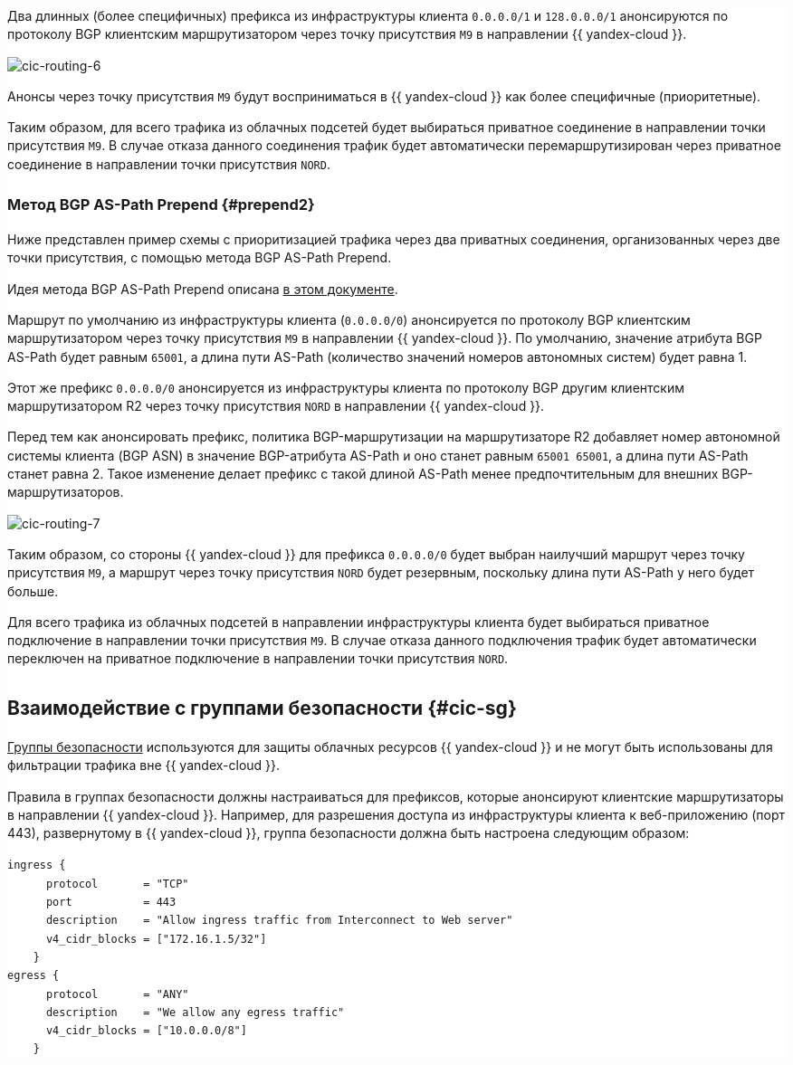 Два длинных (более специфичных) префикса из инфраструктуры клиента `0.0.0.0/1` и `128.0.0.0/1` анонсируются по протоколу BGP клиентским маршрутизатором через точку присутствия `M9` в направлении {{ yandex-cloud }}.

![cic-routing-6](../../_assets/interconnect/cic-routing-6.svg)

Анонсы через точку присутствия `M9` будут восприниматься в {{ yandex-cloud }} как более специфичные (приоритетные).

Таким образом, для всего трафика из облачных подсетей будет выбираться приватное соединение в направлении точки присутствия `M9`. В случае отказа данного соединения трафик будет автоматически перемаршрутизирован через приватное соединение в направлении точки присутствия `NORD`.


### Метод BGP AS-Path Prepend {#prepend2}

Ниже представлен пример схемы с приоритизацией трафика через два приватных соединения, организованных через две точки присутствия, с помощью метода BGP AS-Path Prepend.

Идея метода BGP AS-Path Prepend описана [в этом документе](https://datatracker.ietf.org/doc/html/rfc4271#section-5.1.2).

Маршрут по умолчанию из инфраструктуры клиента (`0.0.0.0/0`) анонсируется по протоколу BGP клиентским маршрутизатором через точку присутствия `M9` в направлении {{ yandex-cloud }}. По умолчанию, значение атрибута BGP AS-Path будет равным `65001`, а длина пути AS-Path (количество значений номеров автономных систем) будет равна 1.

Этот же префикс `0.0.0.0/0` анонсируется из инфраструктуры клиента по протоколу BGP другим клиентским маршрутизатором R2 через точку присутствия `NORD` в направлении {{ yandex-cloud }}.

Перед тем как анонсировать префикс, политика BGP-маршрутизации на маршрутизаторе R2 добавляет номер автономной системы клиента (BGP ASN) в значение BGP-атрибута AS-Path и оно станет равным `65001 65001`, а длина пути AS-Path станет равна 2. Такое изменение делает префикс с такой длиной AS-Path менее предпочтительным для внешних BGP-маршрутизаторов.

![cic-routing-7](../../_assets/interconnect/cic-routing-8.svg)

Таким образом, со стороны {{ yandex-cloud }} для префикса `0.0.0.0/0` будет выбран наилучший маршрут через точку присутствия `M9`, а маршрут через точку присутствия `NORD` будет резервным, поскольку длина пути AS-Path у него будет больше.

Для всего трафика из облачных подсетей в направлении инфраструктуры клиента будет выбираться приватное подключение в направлении точки присутствия `M9`. В случае отказа данного подключения трафик будет автоматически переключен на приватное подключение в направлении точки присутствия `NORD`.


## Взаимодействие с группами безопасности {#cic-sg}

[Группы безопасности](../../vpc/concepts/security-groups.md) используются для защиты облачных ресурсов {{ yandex-cloud }} и не могут быть использованы для фильтрации трафика вне {{ yandex-cloud }}.

Правила в группах безопасности должны настраиваться для префиксов, которые анонсируют клиентские маршрутизаторы в направлении {{ yandex-cloud }}. Например, для разрешения доступа из инфраструктуры клиента к веб-приложению (порт 443), развернутому в {{ yandex-cloud }}, группа безопасности должна быть настроена следующим образом:
```
ingress {
      protocol       = "TCP"
      port           = 443
      description    = "Allow ingress traffic from Interconnect to Web server"
      v4_cidr_blocks = ["172.16.1.5/32"]
    }
egress {
      protocol       = "ANY"
      description    = "We allow any egress traffic"
      v4_cidr_blocks = ["10.0.0.0/8"]
    }
```
